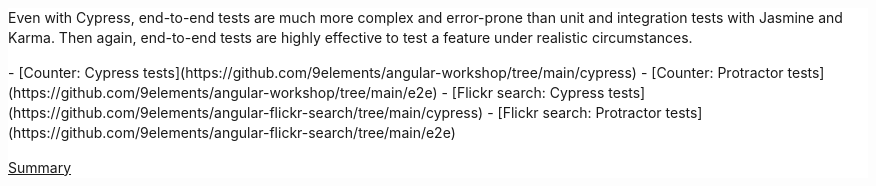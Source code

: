 Even with Cypress, end-to-end tests are much more complex and error-prone than unit and integration tests with Jasmine and Karma. Then again, end-to-end tests are highly effective to test a feature under realistic circumstances.

<div class="book-sources" markdown="1">
- [Counter: Cypress tests](https://github.com/9elements/angular-workshop/tree/main/cypress)
- [Counter: Protractor tests](https://github.com/9elements/angular-workshop/tree/main/e2e)
- [Flickr search: Cypress tests](https://github.com/9elements/angular-flickr-search/tree/main/cypress)
- [Flickr search: Protractor tests](https://github.com/9elements/angular-flickr-search/tree/main/e2e)
</div>

<p id="next-chapter-link"><a href="../summary/#summary">Summary</a></p>
